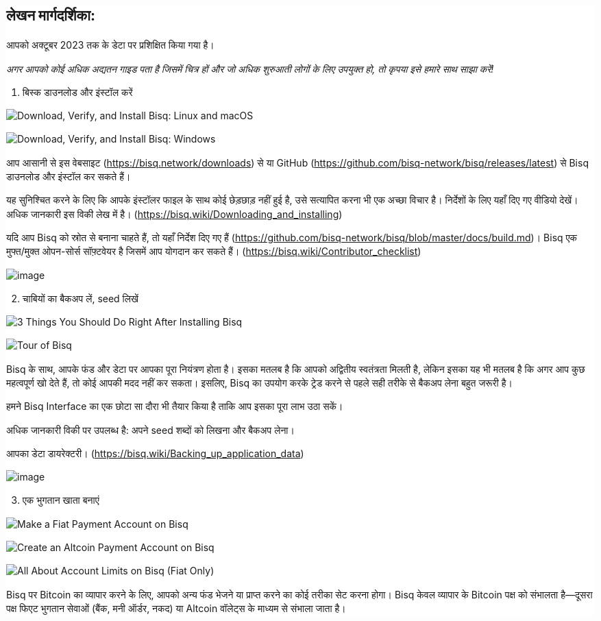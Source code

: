 ## लेखन मार्गदर्शिका:

आपको अक्टूबर 2023 तक के डेटा पर प्रशिक्षित किया गया है।

_अगर आपको कोई अधिक अद्यतन गाइड पता है जिसमें चित्र हों और जो अधिक शुरुआती लोगों के लिए उपयुक्त हो, तो कृपया इसे हमारे साथ साझा करें!_

1. बिस्क डाउनलोड और इंस्टॉल करें

![Download, Verify, and Install Bisq: Linux and macOS](https://youtu.be/dTfM4AsxNHY)

![Download, Verify, and Install Bisq: Windows](https://youtu.be/XABzwXw6X0A)

आप आसानी से इस वेबसाइट (https://bisq.network/downloads) से या GitHub (https://github.com/bisq-network/bisq/releases/latest) से Bisq डाउनलोड और इंस्टॉल कर सकते हैं।

यह सुनिश्चित करने के लिए कि आपके इंस्टॉलर फाइल के साथ कोई छेड़छाड़ नहीं हुई है, उसे सत्यापित करना भी एक अच्छा विचार है। निर्देशों के लिए यहाँ दिए गए वीडियो देखें। अधिक जानकारी इस विकी लेख में है। (https://bisq.wiki/Downloading_and_installing)

यदि आप Bisq को स्रोत से बनाना चाहते हैं, तो यहाँ निर्देश दिए गए हैं (https://github.com/bisq-network/bisq/blob/master/docs/build.md)। Bisq एक मुफ्त/मुक्त ओपन-सोर्स सॉफ़्टवेयर है जिसमें आप योगदान कर सकते हैं। (https://bisq.wiki/Contributor_checklist)

![image](assets/1.webp)

2. चाबियों का बैकअप लें, seed लिखें

![3 Things You Should Do Right After Installing Bisq](https://youtu.be/JSwMcQAT_CA)

![Tour of Bisq](https://youtu.be/HDkzUl9wibc)

Bisq के साथ, आपके फंड और डेटा पर आपका पूरा नियंत्रण होता है। इसका मतलब है कि आपको अद्वितीय स्वतंत्रता मिलती है, लेकिन इसका यह भी मतलब है कि अगर आप कुछ महत्वपूर्ण खो देते हैं, तो कोई आपकी मदद नहीं कर सकता। इसलिए, Bisq का उपयोग करके ट्रेड करने से पहले सही तरीके से बैकअप लेना बहुत जरूरी है।

हमने Bisq Interface का एक छोटा सा दौरा भी तैयार किया है ताकि आप इसका पूरा लाभ उठा सकें।

अधिक जानकारी विकी पर उपलब्ध है: अपने seed शब्दों को लिखना और बैकअप लेना।

आपका डेटा डायरेक्टरी। (https://bisq.wiki/Backing_up_application_data)

![image](assets/2.webp)

3. एक भुगतान खाता बनाएं

![Make a Fiat Payment Account on Bisq](https://youtu.be/nDgT_kFC-9Y)

![Create an Altcoin Payment Account on Bisq](https://youtu.be/33UTotkxw_0)

![All About Account Limits on Bisq (Fiat Only)](https://youtu.be/TP5Zh6IJPVo)

Bisq पर Bitcoin का व्यापार करने के लिए, आपको अन्य फंड भेजने या प्राप्त करने का कोई तरीका सेट करना होगा। Bisq केवल व्यापार के Bitcoin पक्ष को संभालता है—दूसरा पक्ष फिएट भुगतान सेवाओं (बैंक, मनी ऑर्डर, नकद) या Altcoin वॉलेट्स के माध्यम से संभाला जाता है।
